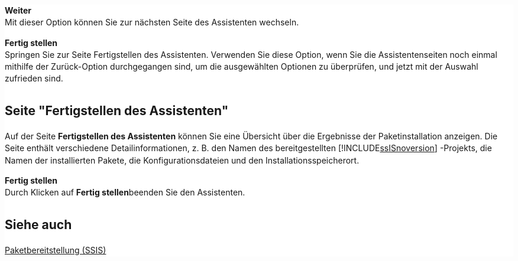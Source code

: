  **Weiter**  
 Mit dieser Option können Sie zur nächsten Seite des Assistenten wechseln.  
  
 **Fertig stellen**  
 Springen Sie zur Seite <ui>Fertigstellen des Assistenten</ui>. Verwenden Sie diese Option, wenn Sie die Assistentenseiten noch einmal mithilfe der Zurück-Option durchgegangen sind, um die ausgewählten Optionen zu überprüfen, und jetzt mit der Auswahl zufrieden sind.  
  
## <a name="finish-the-package-installation-page"></a>Seite "Fertigstellen des Assistenten"  
 Auf der Seite **Fertigstellen des Assistenten** können Sie eine Übersicht über die Ergebnisse der Paketinstallation anzeigen. Die Seite enthält verschiedene Detailinformationen, z. B. den Namen des bereitgestellten [!INCLUDE[ssISnoversion](../includes/ssisnoversion-md.md)] -Projekts, die Namen der installierten Pakete, die Konfigurationsdateien und den Installationsspeicherort.  
  
 **Fertig stellen**  
 Durch Klicken auf **Fertig stellen**beenden Sie den Assistenten.  
  
## <a name="see-also"></a>Siehe auch  
 [Paketbereitstellung &#40;SSIS&#41;](packages/legacy-package-deployment-ssis.md)  
  
  
